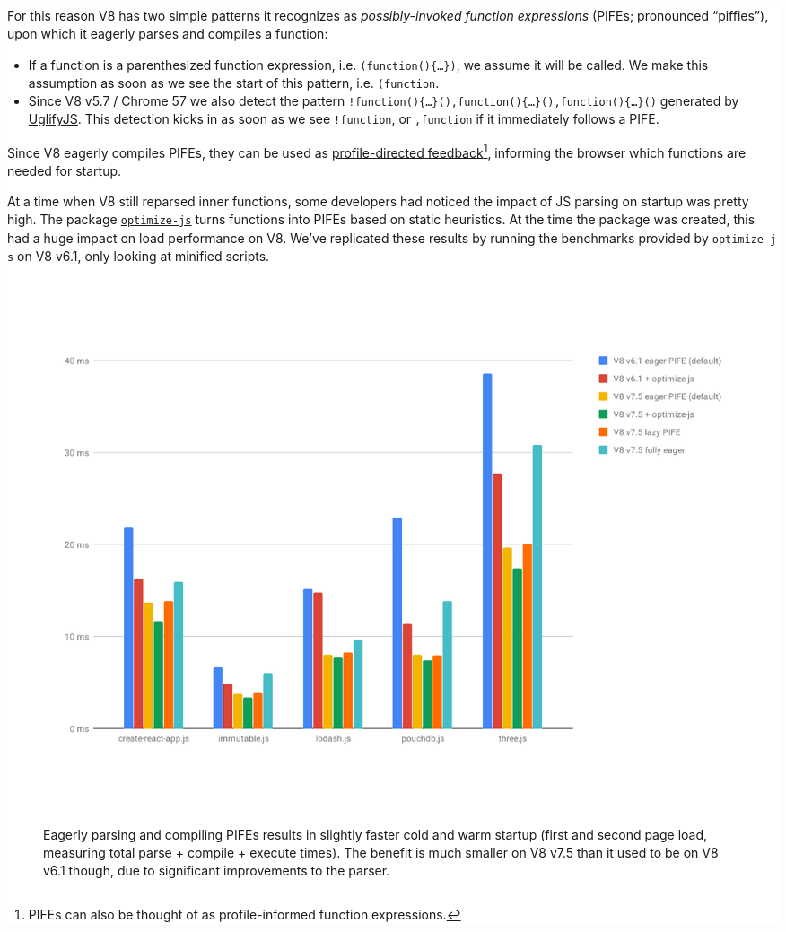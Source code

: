 For this reason V8 has two simple patterns it recognizes as _possibly-invoked function expressions_ (PIFEs; pronounced “piffies”), upon which it eagerly parses and compiles a function:

- If a function is a parenthesized function expression, i.e. `(function(){…})`, we assume it will be called. We make this assumption as soon as we see the start of this pattern, i.e. `(function`.
- Since V8 v5.7 / Chrome 57 we also detect the pattern `!function(){…}(),function(){…}(),function(){…}()` generated by [UglifyJS](https://github.com/mishoo/UglifyJS2). This detection kicks in as soon as we see `!function`, or `,function` if it immediately follows a PIFE.

Since V8 eagerly compiles PIFEs, they can be used as [profile-directed feedback](https://en.wikipedia.org/wiki/Profile-guided_optimization)[^2], informing the browser which functions are needed for startup.

At a time when V8 still reparsed inner functions, some developers had noticed the impact of JS parsing on startup was pretty high. The package [`optimize-js`](https://github.com/nolanlawson/optimize-js) turns functions into PIFEs based on static heuristics. At the time the package was created, this had a huge impact on load performance on V8. We’ve replicated these results by running the benchmarks provided by `optimize-js` on V8 v6.1, only looking at minified scripts.

<figure>
  <img src="/_img/preparser/eager-parse-compile-pife.svg" width="979" height="605" intrinsicsize="979x605" alt="">
  <figcaption>Eagerly parsing and compiling PIFEs results in slightly faster cold and warm startup (first and second page load, measuring total parse + compile + execute times). The benefit is much smaller on V8 v7.5 than it used to be on V8 v6.1 though, due to significant improvements to the parser.</figcaption>
</figure>


[^1]: For memory reasons, V8 [flushes bytecode](/blog/v8-release-74#bytecode-flushing) when it’s unused for a while. If the code ends up being needed again later on, we reparse and compile it again. Since we allow the variable metadata to die during compilation, that causes a reparse of inner functions upon lazy recompilation. At that point we recreate the metadata for its inner functions though, so we don’t need to re-preparse inner functions of its inner functions again.
[^2]: PIFEs can also be thought of as profile-informed function expressions.